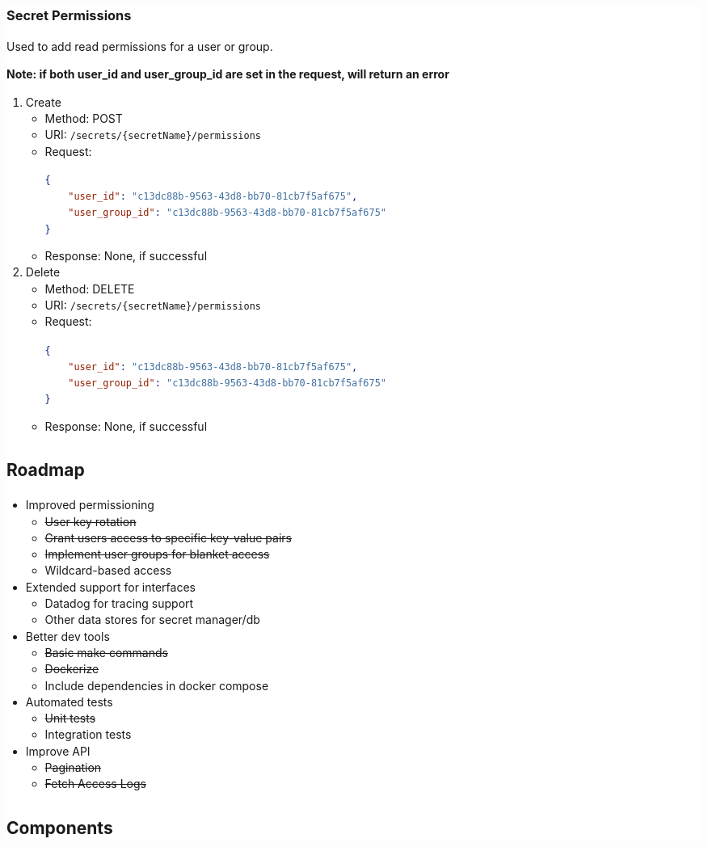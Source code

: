 
### Secret Permissions

Used to add read permissions for a user or group.

**Note: if both user_id and user_group_id are set in the request, will return an error**

1. Create
	* Method: POST
	* URI: `/secrets/{secretName}/permissions`
	* Request:
		```json
		{
			"user_id": "c13dc88b-9563-43d8-bb70-81cb7f5af675",
			"user_group_id": "c13dc88b-9563-43d8-bb70-81cb7f5af675"
		}
		```
	* Response: None, if successful
1. Delete
	* Method: DELETE
	* URI: `/secrets/{secretName}/permissions`
	* Request:
		```json
		{
			"user_id": "c13dc88b-9563-43d8-bb70-81cb7f5af675",
			"user_group_id": "c13dc88b-9563-43d8-bb70-81cb7f5af675"
		}
		```
	* Response: None, if successful


## Roadmap

* Improved permissioning
	* ~~User key rotation~~
	* ~~Grant users access to specific key-value pairs~~
	* ~~Implement user groups for blanket access~~
	* Wildcard-based access
* Extended support for interfaces
	* Datadog for tracing support
	* Other data stores for secret manager/db
* Better dev tools
	* ~~Basic make commands~~
	* ~~Dockerize~~
	* Include dependencies in docker compose
* Automated tests
	* ~~Unit tests~~
	* Integration tests
* Improve API
	* ~~Pagination~~
	* ~~Fetch Access Logs~~

## Components
